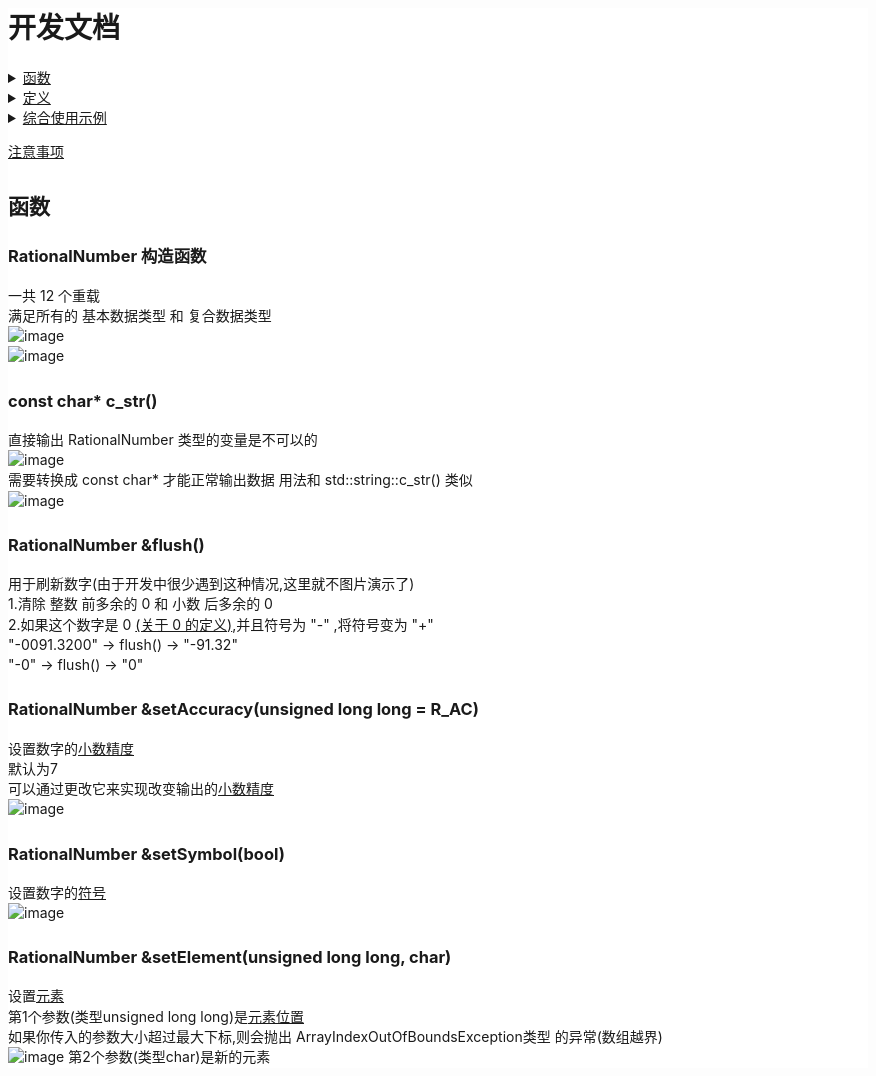 # 开发文档  

<details><summary><a href = "https://github.com/Zightch/rational-number/tree/main/%E4%BD%BF%E7%94%A8%E6%96%87%E6%A1%A3/%E5%BC%80%E5%8F%91%E6%96%87%E6%A1%A3#%E5%87%BD%E6%95%B0">函数</a></summary></details>  
<details><summary><a href = "https://github.com/Zightch/rational-number/tree/main/%E4%BD%BF%E7%94%A8%E6%96%87%E6%A1%A3/%E5%BC%80%E5%8F%91%E6%96%87%E6%A1%A3#%E5%AE%9A%E4%B9%89">定义</a></summary></details>  
<details><summary><a href = "https://github.com/Zightch/rational-number/tree/main/%E4%BD%BF%E7%94%A8%E6%96%87%E6%A1%A3/%E5%BC%80%E5%8F%91%E6%96%87%E6%A1%A3#%E7%BB%BC%E5%90%88%E4%BD%BF%E7%94%A8%E7%A4%BA%E4%BE%8B">综合使用示例</a></summary></details>  

[注意事项](https://github.com/Zightch/rational-number/tree/main/%E4%BD%BF%E7%94%A8%E6%96%87%E6%A1%A3/%E5%BC%80%E5%8F%91%E6%96%87%E6%A1%A3#%E6%B3%A8%E6%84%8F%E4%BA%8B%E9%A1%B9)  
## 函数  
### RationalNumber 构造函数  
一共 12 个重载  
满足所有的 基本数据类型 和 复合数据类型  
![image](https://github.com/Zightch/rational-number/blob/main/%E4%BD%BF%E7%94%A8%E6%96%87%E6%A1%A3/%E5%BC%80%E5%8F%91%E6%96%87%E6%A1%A3/%E5%87%BD%E6%95%B0/RationalNumber%E6%9E%84%E9%80%A0%E5%87%BD%E6%95%B0.PNG)  
![image](https://github.com/Zightch/rational-number/blob/main/%E4%BD%BF%E7%94%A8%E6%96%87%E6%A1%A3/%E5%BC%80%E5%8F%91%E6%96%87%E6%A1%A3/%E5%87%BD%E6%95%B0/RationalNumber%E6%9E%84%E9%80%A0%E5%87%BD%E6%95%B02.PNG)  
### const char* c_str()  
直接输出 RationalNumber 类型的变量是不可以的  
![image](https://github.com/Zightch/rational-number/blob/main/%E4%BD%BF%E7%94%A8%E6%96%87%E6%A1%A3/%E5%BC%80%E5%8F%91%E6%96%87%E6%A1%A3/%E5%87%BD%E6%95%B0/c_str().PNG)  
需要转换成 const char* 才能正常输出数据
用法和 std::string::c_str() 类似  
![image](https://github.com/Zightch/rational-number/blob/main/%E4%BD%BF%E7%94%A8%E6%96%87%E6%A1%A3/%E5%BC%80%E5%8F%91%E6%96%87%E6%A1%A3/%E5%87%BD%E6%95%B0/c_str()2.PNG)  
### RationalNumber &flush()  
用于刷新数字(由于开发中很少遇到这种情况,这里就不图片演示了)  
1.清除 整数 前多余的 0 和 小数 后多余的 0  
2.如果这个数字是 0 [(关于 0 的定义)](https://github.com/Zightch/rational-number/tree/main/%E4%BD%BF%E7%94%A8%E6%96%87%E6%A1%A3/%E5%BC%80%E5%8F%91%E6%96%87%E6%A1%A3#0-%E7%9A%84%E5%AE%9A%E4%B9%89),并且符号为 "-" ,将符号变为 "+"  
"-0091.3200" -> flush() -> "-91.32"  
"-0" -> flush() -> "0"  
### RationalNumber &setAccuracy(unsigned long long = R_AC)  
设置数字的[小数精度](https://github.com/Zightch/rational-number/tree/main/%E4%BD%BF%E7%94%A8%E6%96%87%E6%A1%A3/%E5%BC%80%E5%8F%91%E6%96%87%E6%A1%A3#%E5%B0%8F%E6%95%B0%E7%B2%BE%E5%BA%A6)  
默认为7  
可以通过更改它来实现改变输出的[小数精度](https://github.com/Zightch/rational-number/tree/main/%E4%BD%BF%E7%94%A8%E6%96%87%E6%A1%A3/%E5%BC%80%E5%8F%91%E6%96%87%E6%A1%A3#%E5%B0%8F%E6%95%B0%E7%B2%BE%E5%BA%A6)  
![image](https://github.com/Zightch/rational-number/blob/main/%E4%BD%BF%E7%94%A8%E6%96%87%E6%A1%A3/%E5%BC%80%E5%8F%91%E6%96%87%E6%A1%A3/%E5%87%BD%E6%95%B0/setAccuracy(unsigned%20long%20%3D%20R_AC).PNG)  
### RationalNumber &setSymbol(bool)  
设置数字的[符号](https://github.com/Zightch/rational-number/tree/main/%E4%BD%BF%E7%94%A8%E6%96%87%E6%A1%A3/%E5%BC%80%E5%8F%91%E6%96%87%E6%A1%A3#%E7%AC%A6%E5%8F%B7)  
![image](https://github.com/Zightch/rational-number/blob/main/%E4%BD%BF%E7%94%A8%E6%96%87%E6%A1%A3/%E5%BC%80%E5%8F%91%E6%96%87%E6%A1%A3/%E5%87%BD%E6%95%B0/setSymbol(bool).PNG)  
### RationalNumber &setElement(unsigned long long, char)  
设置[元素](https://github.com/Zightch/rational-number/tree/main/%E4%BD%BF%E7%94%A8%E6%96%87%E6%A1%A3/%E5%BC%80%E5%8F%91%E6%96%87%E6%A1%A3#%E5%85%83%E7%B4%A0)  
第1个参数(类型unsigned long long)是[元素位置](https://github.com/Zightch/rational-number/tree/main/%E4%BD%BF%E7%94%A8%E6%96%87%E6%A1%A3/%E5%BC%80%E5%8F%91%E6%96%87%E6%A1%A3#%E5%85%83%E7%B4%A0%E4%BD%8D%E7%BD%AE)  
如果你传入的参数大小超过最大下标,则会抛出 ArrayIndexOutOfBoundsException类型 的异常(数组越界)  
![image](https://github.com/Zightch/rational-number/blob/main/%E4%BD%BF%E7%94%A8%E6%96%87%E6%A1%A3/%E5%BC%80%E5%8F%91%E6%96%87%E6%A1%A3/%E5%87%BD%E6%95%B0/setElement(size_t%2C%20char).PNG)  
第2个参数(类型char)是新的元素  